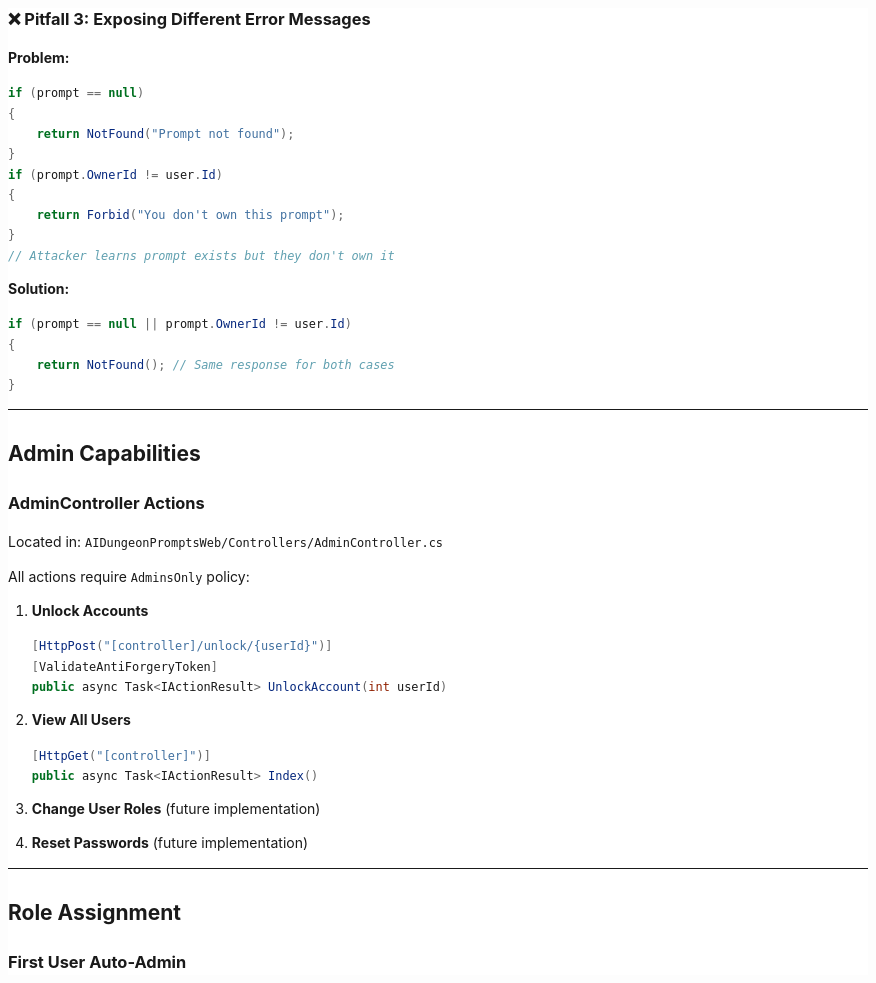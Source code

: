 ### ❌ Pitfall 3: Exposing Different Error Messages

**Problem:**
```csharp
if (prompt == null)
{
    return NotFound("Prompt not found");
}
if (prompt.OwnerId != user.Id)
{
    return Forbid("You don't own this prompt");
}
// Attacker learns prompt exists but they don't own it
```

**Solution:**
```csharp
if (prompt == null || prompt.OwnerId != user.Id)
{
    return NotFound(); // Same response for both cases
}
```

---

## Admin Capabilities

### AdminController Actions

Located in: `AIDungeonPromptsWeb/Controllers/AdminController.cs`

All actions require `AdminsOnly` policy:

1. **Unlock Accounts**
   ```csharp
   [HttpPost("[controller]/unlock/{userId}")]
   [ValidateAntiForgeryToken]
   public async Task<IActionResult> UnlockAccount(int userId)
   ```

2. **View All Users**
   ```csharp
   [HttpGet("[controller]")]
   public async Task<IActionResult> Index()
   ```

3. **Change User Roles** (future implementation)
4. **Reset Passwords** (future implementation)

---

## Role Assignment

### First User Auto-Admin

